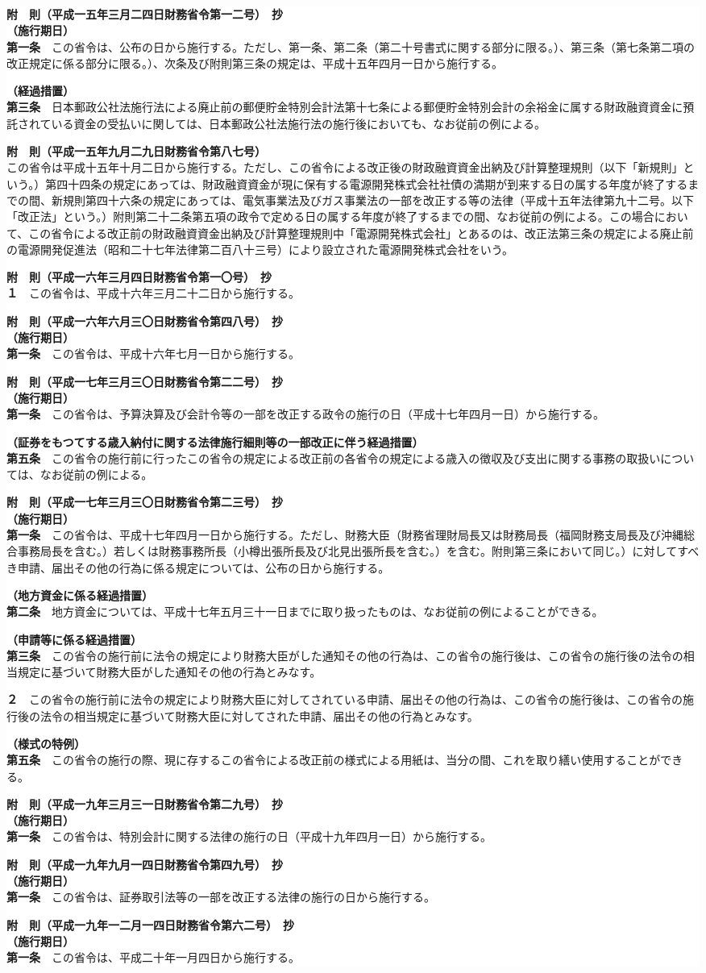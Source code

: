 **附　則（平成一五年三月二四日財務省令第一二号）　抄**  
**（施行期日）**  
**第一条**　この省令は、公布の日から施行する。ただし、第一条、第二条（第二十号書式に関する部分に限る。）、第三条（第七条第二項の改正規定に係る部分に限る。）、次条及び附則第三条の規定は、平成十五年四月一日から施行する。  
  
**（経過措置）**  
**第三条**　日本郵政公社法施行法による廃止前の郵便貯金特別会計法第十七条による郵便貯金特別会計の余裕金に属する財政融資資金に預託されている資金の受払いに関しては、日本郵政公社法施行法の施行後においても、なお従前の例による。  
  
**附　則（平成一五年九月二九日財務省令第八七号）**  
この省令は平成十五年十月二日から施行する。ただし、この省令による改正後の財政融資資金出納及び計算整理規則（以下「新規則」という。）第四十四条の規定にあっては、財政融資資金が現に保有する電源開発株式会社社債の満期が到来する日の属する年度が終了するまでの間、新規則第四十六条の規定にあっては、電気事業法及びガス事業法の一部を改正する等の法律（平成十五年法律第九十二号。以下「改正法」という。）附則第二十二条第五項の政令で定める日の属する年度が終了するまでの間、なお従前の例による。この場合において、この省令による改正前の財政融資資金出納及び計算整理規則中「電源開発株式会社」とあるのは、改正法第三条の規定による廃止前の電源開発促進法（昭和二十七年法律第二百八十三号）により設立された電源開発株式会社をいう。  
  
**附　則（平成一六年三月四日財務省令第一〇号）　抄**  
**１**　この省令は、平成十六年三月二十二日から施行する。  
  
**附　則（平成一六年六月三〇日財務省令第四八号）　抄**  
**（施行期日）**  
**第一条**　この省令は、平成十六年七月一日から施行する。  
  
**附　則（平成一七年三月三〇日財務省令第二二号）　抄**  
**（施行期日）**  
**第一条**　この省令は、予算決算及び会計令等の一部を改正する政令の施行の日（平成十七年四月一日）から施行する。  
  
**（証券をもつてする歳入納付に関する法律施行細則等の一部改正に伴う経過措置）**  
**第五条**　この省令の施行前に行ったこの省令の規定による改正前の各省令の規定による歳入の徴収及び支出に関する事務の取扱いについては、なお従前の例による。  
  
**附　則（平成一七年三月三〇日財務省令第二三号）　抄**  
**（施行期日）**  
**第一条**　この省令は、平成十七年四月一日から施行する。ただし、財務大臣（財務省理財局長又は財務局長（福岡財務支局長及び沖縄総合事務局長を含む。）若しくは財務事務所長（小樽出張所長及び北見出張所長を含む。）を含む。附則第三条において同じ。）に対してすべき申請、届出その他の行為に係る規定については、公布の日から施行する。  
  
**（地方資金に係る経過措置）**  
**第二条**　地方資金については、平成十七年五月三十一日までに取り扱ったものは、なお従前の例によることができる。  
  
**（申請等に係る経過措置）**  
**第三条**　この省令の施行前に法令の規定により財務大臣がした通知その他の行為は、この省令の施行後は、この省令の施行後の法令の相当規定に基づいて財務大臣がした通知その他の行為とみなす。  
  
**２**　この省令の施行前に法令の規定により財務大臣に対してされている申請、届出その他の行為は、この省令の施行後は、この省令の施行後の法令の相当規定に基づいて財務大臣に対してされた申請、届出その他の行為とみなす。  
  
**（様式の特例）**  
**第五条**　この省令の施行の際、現に存するこの省令による改正前の様式による用紙は、当分の間、これを取り繕い使用することができる。  
  
**附　則（平成一九年三月三一日財務省令第二九号）　抄**  
**（施行期日）**  
**第一条**　この省令は、特別会計に関する法律の施行の日（平成十九年四月一日）から施行する。  
  
**附　則（平成一九年九月一四日財務省令第四九号）　抄**  
**（施行期日）**  
**第一条**　この省令は、証券取引法等の一部を改正する法律の施行の日から施行する。  
  
**附　則（平成一九年一二月一四日財務省令第六二号）　抄**  
**（施行期日）**  
**第一条**　この省令は、平成二十年一月四日から施行する。  
  